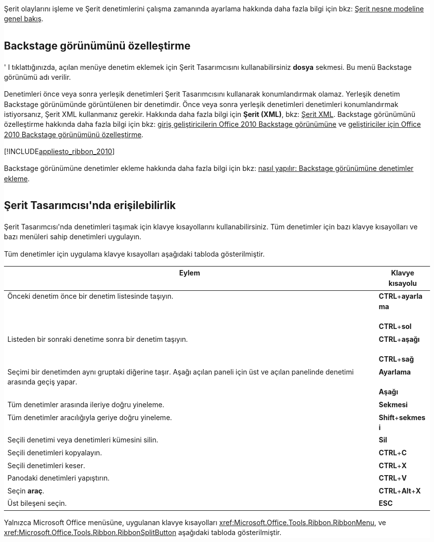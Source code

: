  Şerit olaylarını işleme ve Şerit denetimlerini çalışma zamanında ayarlama hakkında daha fazla bilgi için bkz: [Şerit nesne modeline genel bakış](../vsto/ribbon-object-model-overview.md).  
  
##  <a name="CustomizingMicrosoftOfficeButton"></a> Backstage görünümünü özelleştirme  
 ' I tıklattığınızda, açılan menüye denetim eklemek için Şerit Tasarımcısını kullanabilirsiniz **dosya** sekmesi. Bu menü Backstage görünümü adı verilir.  
  
 Denetimleri önce veya sonra yerleşik denetimleri Şerit Tasarımcısını kullanarak konumlandırmak olamaz. Yerleşik denetim Backstage görünümünde görüntülenen bir denetimdir. Önce veya sonra yerleşik denetimleri denetimleri konumlandırmak istiyorsanız, Şerit XML kullanmanız gerekir. Hakkında daha fazla bilgi için **Şerit (XML)**, bkz: [Şerit XML](../vsto/ribbon-xml.md). Backstage görünümünü özelleştirme hakkında daha fazla bilgi için bkz: [giriş geliştiricilerin Office 2010 Backstage görünümüne](http://go.microsoft.com/fwlink/?LinkId=182189) ve [geliştiriciler için Office 2010 Backstage görünümünü özelleştirme](http://go.microsoft.com/fwlink/?LinkId=182188).  
  
 [!INCLUDE[appliesto_ribbon_2010](../vsto/includes/appliesto-ribbon-2010-md.md)]  
  
 Backstage görünümüne denetimler ekleme hakkında daha fazla bilgi için bkz: [nasıl yapılır: Backstage görünümüne denetimler ekleme](../vsto/how-to-add-controls-to-the-backstage-view.md).  
  
##  <a name="Accessibility"></a> Şerit Tasarımcısı'nda erişilebilirlik  
 Şerit Tasarımcısı'nda denetimleri taşımak için klavye kısayollarını kullanabilirsiniz. Tüm denetimler için bazı klavye kısayolları ve bazı menüleri sahip denetimleri uygulayın.  
  
 Tüm denetimler için uygulama klavye kısayolları aşağıdaki tabloda gösterilmiştir.  
  
|Eylem|Klavye kısayolu|  
|------------|-----------------------|  
|Önceki denetim önce bir denetim listesinde taşıyın.|**CTRL**+**ayarlama**<br /><br /> **CTRL**+**sol**|  
|Listeden bir sonraki denetime sonra bir denetim taşıyın.|**CTRL**+**aşağı**<br /><br /> **CTRL**+**sağ**|  
|Seçimi bir denetimden aynı gruptaki diğerine taşır. Aşağı açılan paneli için üst ve açılan panelinde denetimi arasında geçiş yapar.|**Ayarlama**<br /><br /> **Aşağı**|  
|Tüm denetimler arasında ileriye doğru yineleme.|**Sekmesi**|  
|Tüm denetimler aracılığıyla geriye doğru yineleme.|**Shift**+**sekmesi**|  
|Seçili denetimi veya denetimleri kümesini silin.|**Sil**|  
|Seçili denetimleri kopyalayın.|**CTRL**+**C**|  
|Seçili denetimleri keser.|**CTRL**+**X**|  
|Panodaki denetimleri yapıştırın.|**CTRL**+**V**|  
|Seçin **araç**.|**CTRL**+**Alt**+**X**|  
|Üst bileşeni seçin.|**ESC**|  
  
 Yalnızca Microsoft Office menüsüne, uygulanan klavye kısayolları <xref:Microsoft.Office.Tools.Ribbon.RibbonMenu>, ve <xref:Microsoft.Office.Tools.Ribbon.RibbonSplitButton> aşağıdaki tabloda gösterilmiştir.  
  